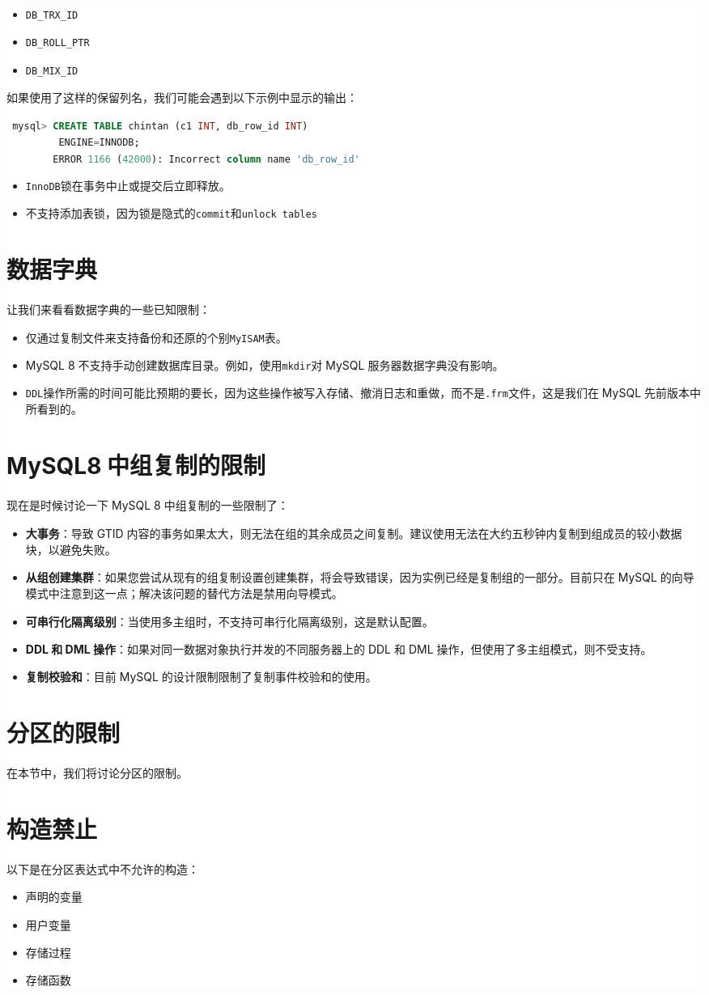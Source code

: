 +   `DB_TRX_ID`

+   `DB_ROLL_PTR`

+   `DB_MIX_ID`

如果使用了这样的保留列名，我们可能会遇到以下示例中显示的输出：

```sql
 mysql> CREATE TABLE chintan (c1 INT, db_row_id INT) 
         ENGINE=INNODB;
        ERROR 1166 (42000): Incorrect column name 'db_row_id'
```

+   `InnoDB`锁在事务中止或提交后立即释放。

+   不支持添加表锁，因为锁是隐式的`commit`和`unlock tables`

# 数据字典

让我们来看看数据字典的一些已知限制：

+   仅通过复制文件来支持备份和还原的个别`MyISAM`表。

+   MySQL 8 不支持手动创建数据库目录。例如，使用`mkdir`对 MySQL 服务器数据字典没有影响。

+   `DDL`操作所需的时间可能比预期的要长，因为这些操作被写入存储、撤消日志和重做，而不是`.frm`文件，这是我们在 MySQL 先前版本中所看到的。

# MySQL8 中组复制的限制

现在是时候讨论一下 MySQL 8 中组复制的一些限制了：

+   **大事务**：导致 GTID 内容的事务如果太大，则无法在组的其余成员之间复制。建议使用无法在大约五秒钟内复制到组成员的较小数据块，以避免失败。

+   **从组创建集群**：如果您尝试从现有的组复制设置创建集群，将会导致错误，因为实例已经是复制组的一部分。目前只在 MySQL 的向导模式中注意到这一点；解决该问题的替代方法是禁用向导模式。

+   **可串行化隔离级别**：当使用多主组时，不支持可串行化隔离级别，这是默认配置。

+   **DDL 和 DML 操作**：如果对同一数据对象执行并发的不同服务器上的 DDL 和 DML 操作，但使用了多主组模式，则不受支持。

+   **复制校验和**：目前 MySQL 的设计限制限制了复制事件校验和的使用。

# 分区的限制

在本节中，我们将讨论分区的限制。

# 构造禁止

以下是在分区表达式中不允许的构造：

+   声明的变量

+   用户变量

+   存储过程

+   存储函数
